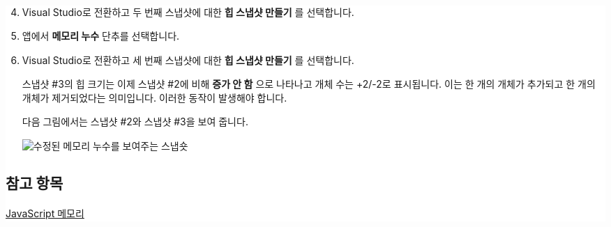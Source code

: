    4. Visual Studio로 전환하고 두 번째 스냅샷에 대한 **힙 스냅샷 만들기** 를 선택합니다.  
  
   5. 앱에서 **메모리 누수** 단추를 선택합니다.  
  
   6. Visual Studio로 전환하고 세 번째 스냅샷에 대한 **힙 스냅샷 만들기** 를 선택합니다.  
  
      스냅샷 #3의 힙 크기는 이제 스냅샷 #2에 비해 **증가 안 함** 으로 나타나고 개체 수는 +2/-2로 표시됩니다. 이는 한 개의 개체가 추가되고 한 개의 개체가 제거되었다는 의미입니다. 이러한 동작이 발생해야 합니다.  
  
      다음 그림에서는 스냅샷 #2와 스냅샷 #3을 보여 줍니다.  
  
      ![수정된 메모리 누수를 보여주는 스냅숏](../profiling/media/js-mem-app-fixed-snapshot3.png "JS_Mem_App_Fixed_Snapshot3")  
  
## <a name="see-also"></a>참고 항목  
 [JavaScript 메모리](../profiling/javascript-memory.md)
